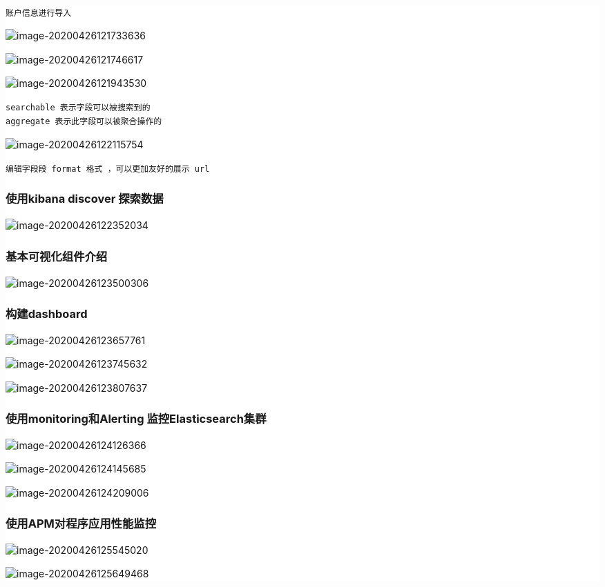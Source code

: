 ```
账户信息进行导入
```

![image-20200426121733636](assets/image-20200426121733636.png)

![image-20200426121746617](assets/image-20200426121746617.png)

![image-20200426121943530](assets/image-20200426121943530.png)

```
searchable 表示字段可以被搜索到的
aggregate 表示此字段可以被聚合操作的
```

![image-20200426122115754](assets/image-20200426122115754.png)

```
编辑字段段 format 格式 ，可以更加友好的展示 url
```

### 使用kibana discover 探索数据

![image-20200426122352034](assets/image-20200426122352034.png)

### 基本可视化组件介绍

![image-20200426123500306](assets/image-20200426123500306.png)

### 构建dashboard

![image-20200426123657761](assets/image-20200426123657761.png)

![image-20200426123745632](assets/image-20200426123745632.png)

![image-20200426123807637](assets/image-20200426123807637.png)

### 使用monitoring和Alerting 监控Elasticsearch集群

![image-20200426124126366](assets/image-20200426124126366.png)

![image-20200426124145685](assets/image-20200426124145685.png)

![image-20200426124209006](assets/image-20200426124209006.png)

### 使用APM对程序应用性能监控

![image-20200426125545020](assets/image-20200426125545020.png)

![image-20200426125649468](assets/image-20200426125649468.png)
